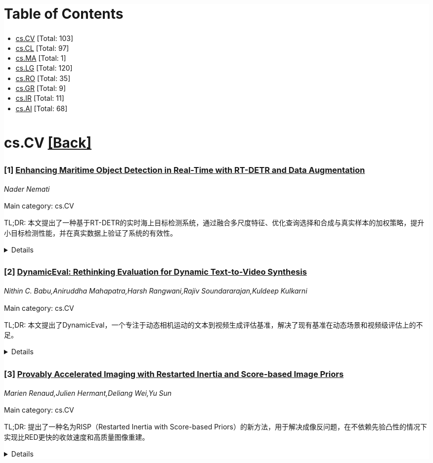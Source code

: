 <div id=toc></div>

# Table of Contents

- [cs.CV](#cs.CV) [Total: 103]
- [cs.CL](#cs.CL) [Total: 97]
- [cs.MA](#cs.MA) [Total: 1]
- [cs.LG](#cs.LG) [Total: 120]
- [cs.RO](#cs.RO) [Total: 35]
- [cs.GR](#cs.GR) [Total: 9]
- [cs.IR](#cs.IR) [Total: 11]
- [cs.AI](#cs.AI) [Total: 68]


<div id='cs.CV'></div>

# cs.CV [[Back]](#toc)

### [1] [Enhancing Maritime Object Detection in Real-Time with RT-DETR and Data Augmentation](https://arxiv.org/abs/2510.07346)
*Nader Nemati*

Main category: cs.CV

TL;DR: 本文提出了一种基于RT-DETR的实时海上目标检测系统，通过融合多尺度特征、优化查询选择和合成与真实样本的加权策略，提升小目标检测性能，并在真实数据上验证了系统的有效性。


<details><summary>Details</summary></details>


### [2] [DynamicEval: Rethinking Evaluation for Dynamic Text-to-Video Synthesis](https://arxiv.org/abs/2510.07441)
*Nithin C. Babu,Aniruddha Mahapatra,Harsh Rangwani,Rajiv Soundararajan,Kuldeep Kulkarni*

Main category: cs.CV

TL;DR: 本文提出了DynamicEval，一个专注于动态相机运动的文本到视频生成评估基准，解决了现有基准在动态场景和视频级评估上的不足。


<details><summary>Details</summary></details>


### [3] [Provably Accelerated Imaging with Restarted Inertia and Score-based Image Priors](https://arxiv.org/abs/2510.07470)
*Marien Renaud,Julien Hermant,Deliang Wei,Yu Sun*

Main category: cs.CV

TL;DR: 提出了一种名为RISP（Restarted Inertia with Score-based Priors）的新方法，用于解决成像反问题，在不依赖先验凸性的情况下实现比RED更快的收敛速度和高质量图像重建。


<details><summary>Details</summary></details>
